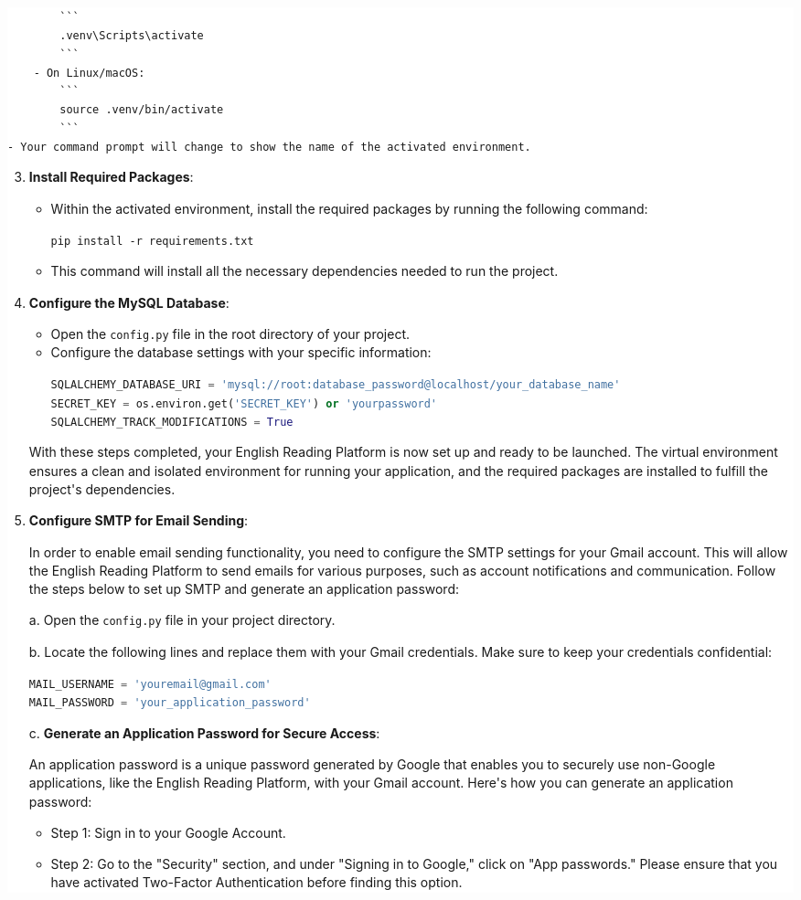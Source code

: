             ```
            .venv\Scripts\activate
            ```
        - On Linux/macOS:
            ```
            source .venv/bin/activate
            ```
    - Your command prompt will change to show the name of the activated environment.

3. **Install Required Packages**:
    - Within the activated environment, install the required packages by running the following command:
        ```
        pip install -r requirements.txt
        ```
    - This command will install all the necessary dependencies needed to run the project.

4. **Configure the MySQL Database**:
    - Open the `config.py` file in the root directory of your project.
    - Configure the database settings with your specific information:
        ```python
        SQLALCHEMY_DATABASE_URI = 'mysql://root:database_password@localhost/your_database_name'
        SECRET_KEY = os.environ.get('SECRET_KEY') or 'yourpassword'
        SQLALCHEMY_TRACK_MODIFICATIONS = True
        ```

    With these steps completed, your English Reading Platform is now set up and ready to be launched. The virtual environment ensures a clean and isolated environment for running your application, and the required packages are installed to fulfill the project's dependencies.

5. **Configure SMTP for Email Sending**:

    In order to enable email sending functionality, you need to configure the SMTP settings for your Gmail account. This will allow the English Reading Platform to send emails for various purposes, such as account notifications and communication. Follow the steps below to set up SMTP and generate an application password:

    a. Open the `config.py` file in your project directory.

    b. Locate the following lines and replace them with your Gmail credentials. Make sure to keep your credentials confidential:

    ```python
    MAIL_USERNAME = 'youremail@gmail.com'
    MAIL_PASSWORD = 'your_application_password'
    ```

    c. **Generate an Application Password for Secure Access**:

    An application password is a unique password generated by Google that enables you to securely use non-Google applications, like the English Reading Platform, with your Gmail account. Here's how you can generate an application password:

    - Step 1: Sign in to your Google Account.

    - Step 2: Go to the "Security" section, and under "Signing in to Google," click on "App passwords." Please ensure that you have activated Two-Factor Authentication before finding this option.
